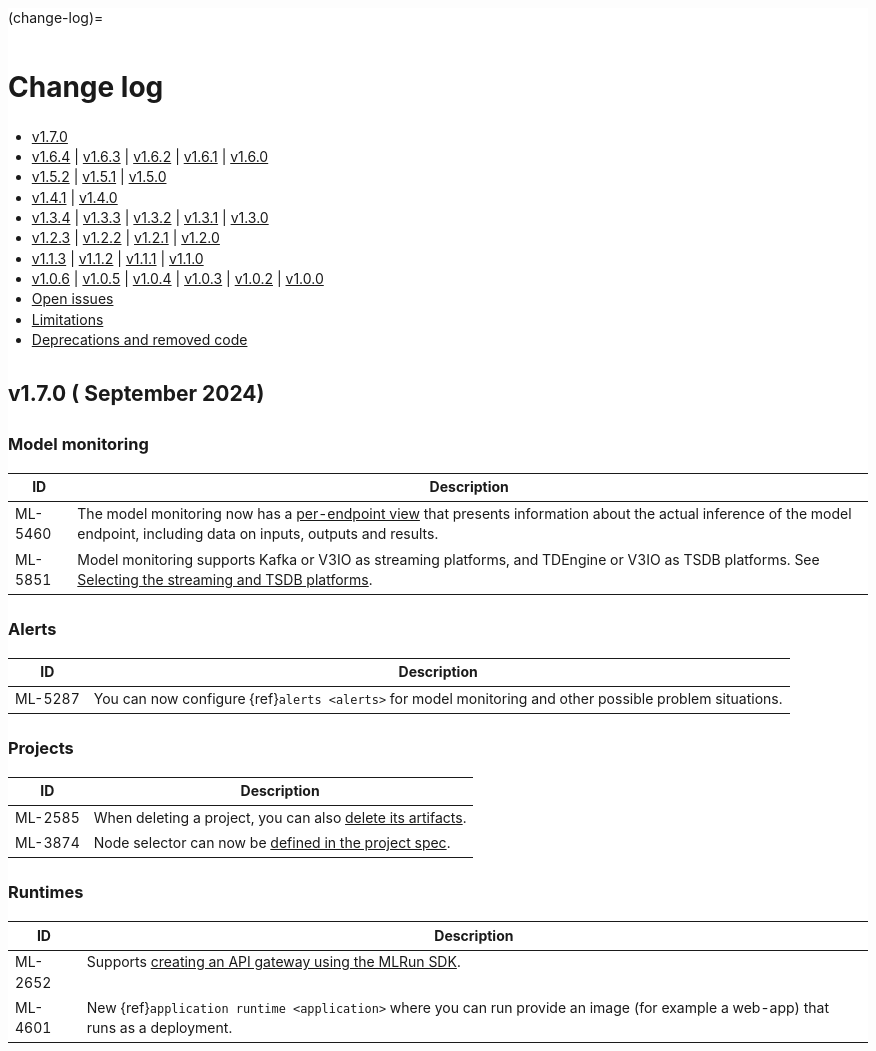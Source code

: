 (change-log)=
# Change log


- [v1.7.0](#)
- [v1.6.4](#v1-6-4-2-july-2024) | [v1.6.3](#v1-6-3-4-june-2024)  | [v1.6.2](#v1-6-2-29-march-2024) | [v1.6.1](#v1-6-1-29-february-2024) | [v1.6.0](#v1-6-0-22-february-2024)
- [v1.5.2](#v1-5-2-30-november-2023) | [v1.5.1](#v1-5-1-2-november-2023) | [v1.5.0](#v1-5-0-23-october-2023)
- [v1.4.1](#v1-4-1-8-august-2023) | [v1.4.0](#v1-4-0-23-july-2023)
- [v1.3.4](#v1-3-4-23-august-2023) | [v1.3.3](#v1-3-3-7-jun-2023) | [v1.3.2](#v1-3-2-4-jun-2023) | [v1.3.1](#v1-3-1-18-may-2023) | [v1.3.0](#v1-3-0-22-march-2023) 
- [v1.2.3](#v1-2-3-15-may-2023) | [v1.2.2](#v1-2-2-8-may-2023) | [v1.2.1](#v1-2-1-8-january-2023) | [v1.2.0](#v1-2-0-1-december-2022)
- [v1.1.3](#v1-1-3-28-december-2022) | [v1.1.2](#v1-1-2-20-november-2022) | [v1.1.1](#v1-1-1-18-october-2022) | [v1.1.0](#v1-1-0-6-september-2022)
- [v1.0.6](#v1-0-6-16-august-2022) | [v1.0.5](#v1-0-5-11-august-2022) | [v1.0.4](#v1-0-4-13-june-2022) | [v1.0.3](#v1-0-3-7-june-2022) | [v1.0.2](#v1-0-2-19-may-2022) | [v1.0.0](#v1-0-0-22-april-2022)
- [Open issues](#open-issues)
- [Limitations](#limitations)
- [Deprecations and removed code](#deprecations-and-removed-code)

## v1.7.0 (          September 2024)

### Model monitoring
| ID    |Description                                                                 |
|-------|----------------------------------------------------------------------------|
|ML-5460|The model monitoring now has a [per-endpoint view](../model-monitoring/index.html#model-and-model-monitoring-endpoints) that presents information about the actual inference of the model endpoint, including data on inputs, outputs and results.|
|ML-5851|Model monitoring supports Kafka or V3IO as streaming platforms, and TDEngine or V3IO as TSDB platforms. See [Selecting the streaming and TSDB platforms](../model-monitoring/index.html#selecting-the-streaming-and-tsdb-platforms).|

### Alerts
| ID    |Description                                                                 |
|-------|----------------------------------------------------------------------------|
|ML-5287|You can now configure {ref}`alerts <alerts>` for model monitoring and other possible problem situations.|


### Projects
| ID    |Description                                                                 |
|-------|----------------------------------------------------------------------------|
|ML-2585|When deleting a project, you can also [delete its artifacts](../store/artifacts.html#deleting-artifacts).|
|ML-3874|Node selector can now be [defined in the project spec](../runtimes/configuring-job-resources.html#node-selection).|

### Runtimes
| ID    |Description                                                                 |
|-------|----------------------------------------------------------------------------|
|ML-2652|Supports [creating an API gateway using the MLRun SDK](../concepts/nuclio-real-time-functions.html#api-gateway).|
|ML-4601|New {ref}`application runtime <application>` where you can run provide an image (for example a web-app) that runs as a deployment. |
